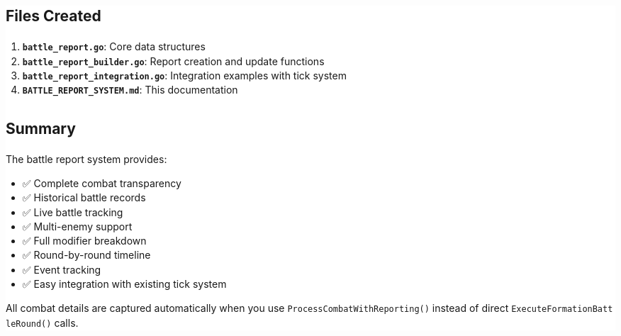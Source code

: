 ## Files Created

1. **`battle_report.go`**: Core data structures
2. **`battle_report_builder.go`**: Report creation and update functions
3. **`battle_report_integration.go`**: Integration examples with tick system
4. **`BATTLE_REPORT_SYSTEM.md`**: This documentation

## Summary

The battle report system provides:
- ✅ Complete combat transparency
- ✅ Historical battle records
- ✅ Live battle tracking
- ✅ Multi-enemy support
- ✅ Full modifier breakdown
- ✅ Round-by-round timeline
- ✅ Event tracking
- ✅ Easy integration with existing tick system

All combat details are captured automatically when you use `ProcessCombatWithReporting()` instead of direct `ExecuteFormationBattleRound()` calls.
